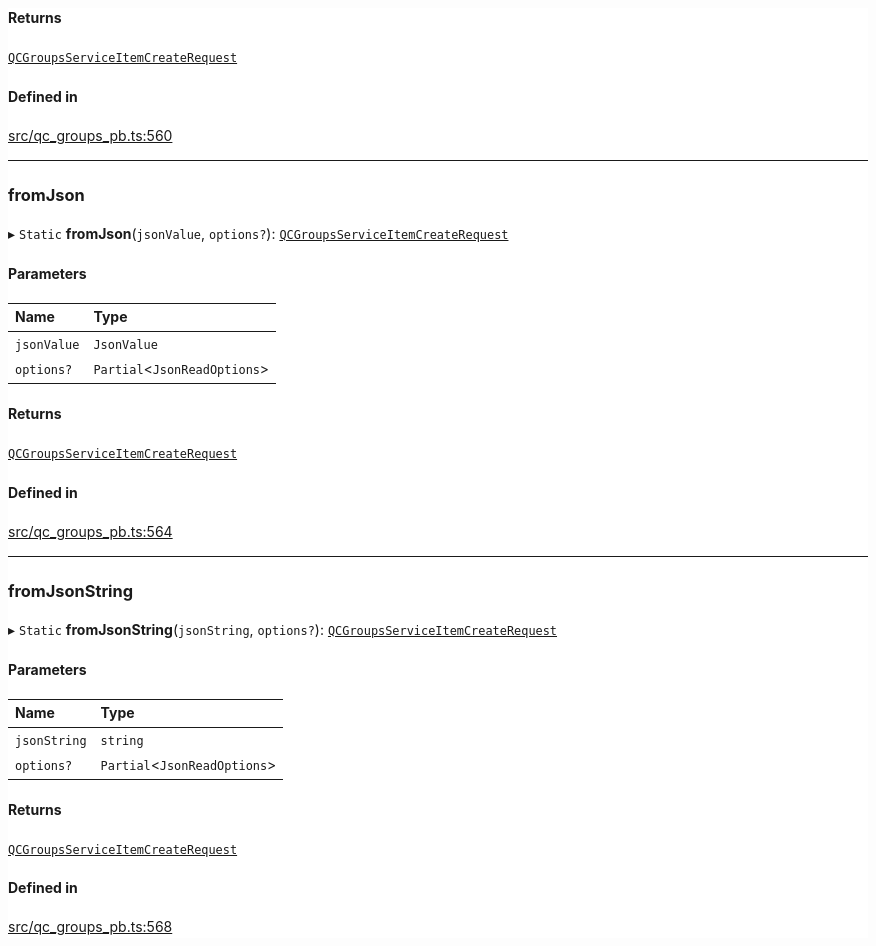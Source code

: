 #### Returns

[`QCGroupsServiceItemCreateRequest`](QCGroupsServiceItemCreateRequest.md)

#### Defined in

[src/qc_groups_pb.ts:560](https://github.com/Unaxiom/genesis-ts-sdk/blob/a265138/src/qc_groups_pb.ts#L560)

___

### fromJson

▸ `Static` **fromJson**(`jsonValue`, `options?`): [`QCGroupsServiceItemCreateRequest`](QCGroupsServiceItemCreateRequest.md)

#### Parameters

| Name | Type |
| :------ | :------ |
| `jsonValue` | `JsonValue` |
| `options?` | `Partial`<`JsonReadOptions`\> |

#### Returns

[`QCGroupsServiceItemCreateRequest`](QCGroupsServiceItemCreateRequest.md)

#### Defined in

[src/qc_groups_pb.ts:564](https://github.com/Unaxiom/genesis-ts-sdk/blob/a265138/src/qc_groups_pb.ts#L564)

___

### fromJsonString

▸ `Static` **fromJsonString**(`jsonString`, `options?`): [`QCGroupsServiceItemCreateRequest`](QCGroupsServiceItemCreateRequest.md)

#### Parameters

| Name | Type |
| :------ | :------ |
| `jsonString` | `string` |
| `options?` | `Partial`<`JsonReadOptions`\> |

#### Returns

[`QCGroupsServiceItemCreateRequest`](QCGroupsServiceItemCreateRequest.md)

#### Defined in

[src/qc_groups_pb.ts:568](https://github.com/Unaxiom/genesis-ts-sdk/blob/a265138/src/qc_groups_pb.ts#L568)

